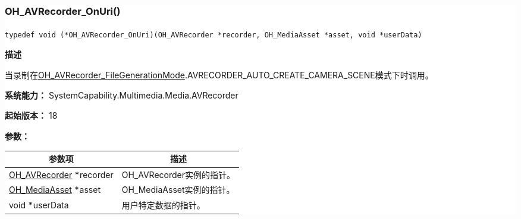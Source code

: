 ### OH_AVRecorder_OnUri()

```
typedef void (*OH_AVRecorder_OnUri)(OH_AVRecorder *recorder, OH_MediaAsset *asset, void *userData)
```

**描述**

当录制在[OH_AVRecorder_FileGenerationMode](#oh_avrecorder_filegenerationmode).AVRECORDER_AUTO_CREATE_CAMERA_SCENE模式下时调用。

**系统能力：** SystemCapability.Multimedia.Media.AVRecorder

**起始版本：** 18


**参数：**

| 参数项 | 描述 |
| -- | -- |
| [OH_AVRecorder](capi-oh-avrecorder.md) *recorder | OH_AVRecorder实例的指针。 |
| [OH_MediaAsset](../apis-media-library-kit/capi-oh-mediaasset.md) *asset | OH_MediaAsset实例的指针。 |
|  void *userData | 用户特定数据的指针。 |



